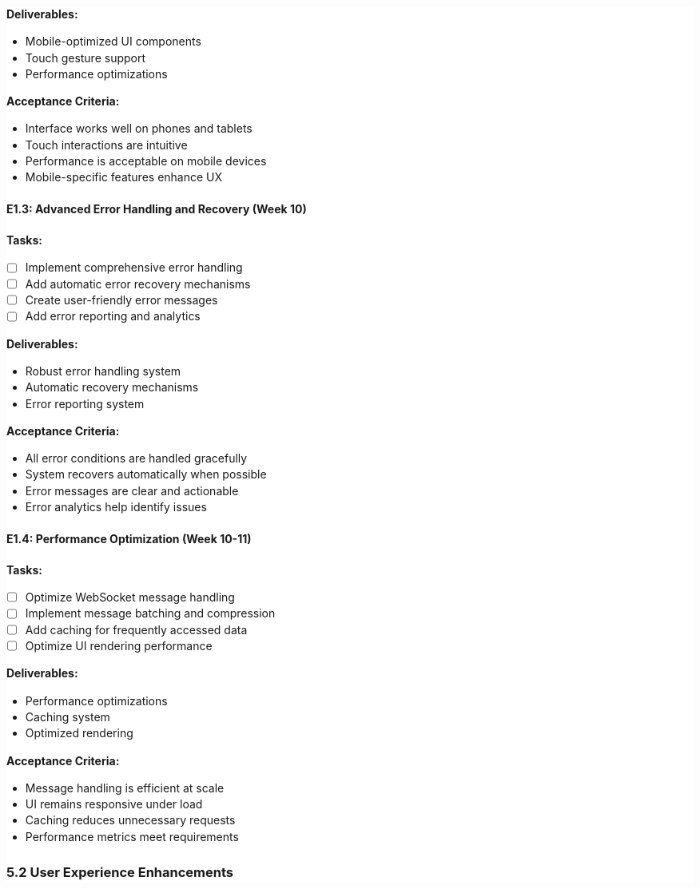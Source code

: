 **Deliverables:**

- Mobile-optimized UI components
- Touch gesture support
- Performance optimizations

**Acceptance Criteria:**

- Interface works well on phones and tablets
- Touch interactions are intuitive
- Performance is acceptable on mobile devices
- Mobile-specific features enhance UX

#### E1.3: Advanced Error Handling and Recovery (Week 10)

**Tasks:**

- [ ] Implement comprehensive error handling
- [ ] Add automatic error recovery mechanisms
- [ ] Create user-friendly error messages
- [ ] Add error reporting and analytics

**Deliverables:**

- Robust error handling system
- Automatic recovery mechanisms
- Error reporting system

**Acceptance Criteria:**

- All error conditions are handled gracefully
- System recovers automatically when possible
- Error messages are clear and actionable
- Error analytics help identify issues

#### E1.4: Performance Optimization (Week 10-11)

**Tasks:**

- [ ] Optimize WebSocket message handling
- [ ] Implement message batching and compression
- [ ] Add caching for frequently accessed data
- [ ] Optimize UI rendering performance

**Deliverables:**

- Performance optimizations
- Caching system
- Optimized rendering

**Acceptance Criteria:**

- Message handling is efficient at scale
- UI remains responsive under load
- Caching reduces unnecessary requests
- Performance metrics meet requirements

### 5.2 User Experience Enhancements

